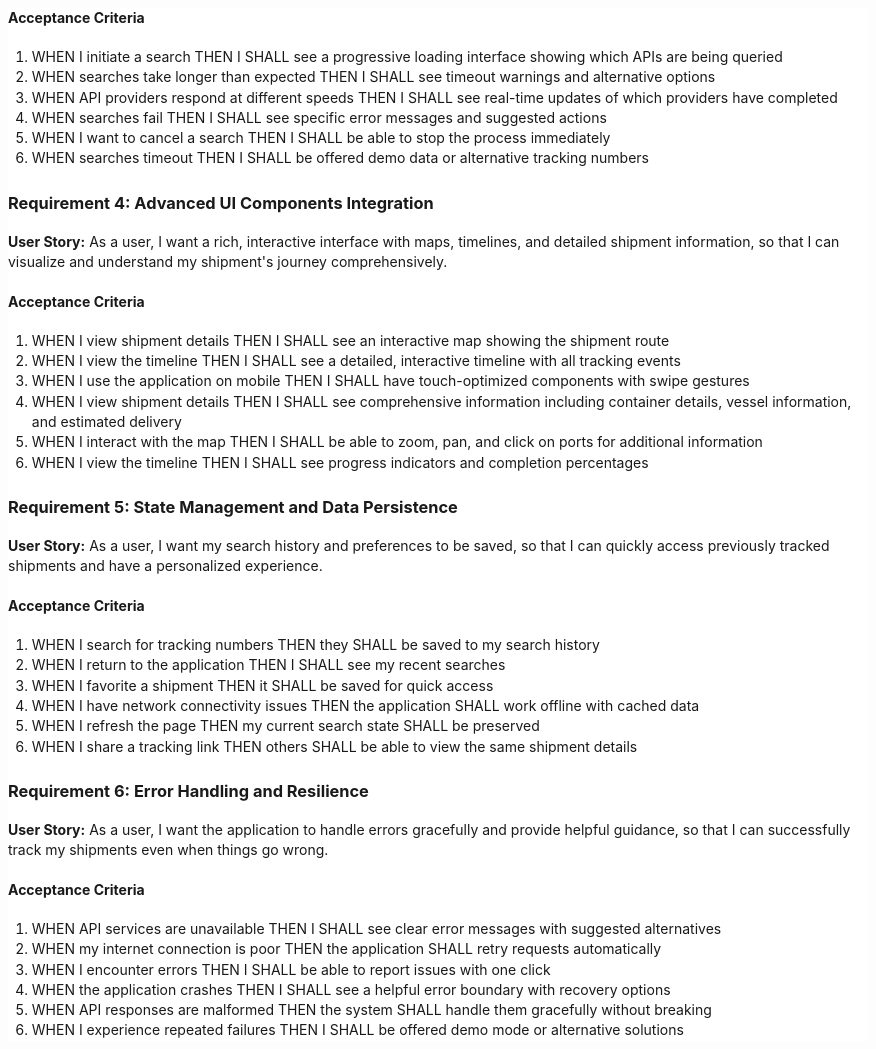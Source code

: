 #### Acceptance Criteria

1. WHEN I initiate a search THEN I SHALL see a progressive loading interface showing which APIs are being queried
2. WHEN searches take longer than expected THEN I SHALL see timeout warnings and alternative options
3. WHEN API providers respond at different speeds THEN I SHALL see real-time updates of which providers have completed
4. WHEN searches fail THEN I SHALL see specific error messages and suggested actions
5. WHEN I want to cancel a search THEN I SHALL be able to stop the process immediately
6. WHEN searches timeout THEN I SHALL be offered demo data or alternative tracking numbers

### Requirement 4: Advanced UI Components Integration

**User Story:** As a user, I want a rich, interactive interface with maps, timelines, and detailed shipment information, so that I can visualize and understand my shipment's journey comprehensively.

#### Acceptance Criteria

1. WHEN I view shipment details THEN I SHALL see an interactive map showing the shipment route
2. WHEN I view the timeline THEN I SHALL see a detailed, interactive timeline with all tracking events
3. WHEN I use the application on mobile THEN I SHALL have touch-optimized components with swipe gestures
4. WHEN I view shipment details THEN I SHALL see comprehensive information including container details, vessel information, and estimated delivery
5. WHEN I interact with the map THEN I SHALL be able to zoom, pan, and click on ports for additional information
6. WHEN I view the timeline THEN I SHALL see progress indicators and completion percentages

### Requirement 5: State Management and Data Persistence

**User Story:** As a user, I want my search history and preferences to be saved, so that I can quickly access previously tracked shipments and have a personalized experience.

#### Acceptance Criteria

1. WHEN I search for tracking numbers THEN they SHALL be saved to my search history
2. WHEN I return to the application THEN I SHALL see my recent searches
3. WHEN I favorite a shipment THEN it SHALL be saved for quick access
4. WHEN I have network connectivity issues THEN the application SHALL work offline with cached data
5. WHEN I refresh the page THEN my current search state SHALL be preserved
6. WHEN I share a tracking link THEN others SHALL be able to view the same shipment details

### Requirement 6: Error Handling and Resilience

**User Story:** As a user, I want the application to handle errors gracefully and provide helpful guidance, so that I can successfully track my shipments even when things go wrong.

#### Acceptance Criteria

1. WHEN API services are unavailable THEN I SHALL see clear error messages with suggested alternatives
2. WHEN my internet connection is poor THEN the application SHALL retry requests automatically
3. WHEN I encounter errors THEN I SHALL be able to report issues with one click
4. WHEN the application crashes THEN I SHALL see a helpful error boundary with recovery options
5. WHEN API responses are malformed THEN the system SHALL handle them gracefully without breaking
6. WHEN I experience repeated failures THEN I SHALL be offered demo mode or alternative solutions
